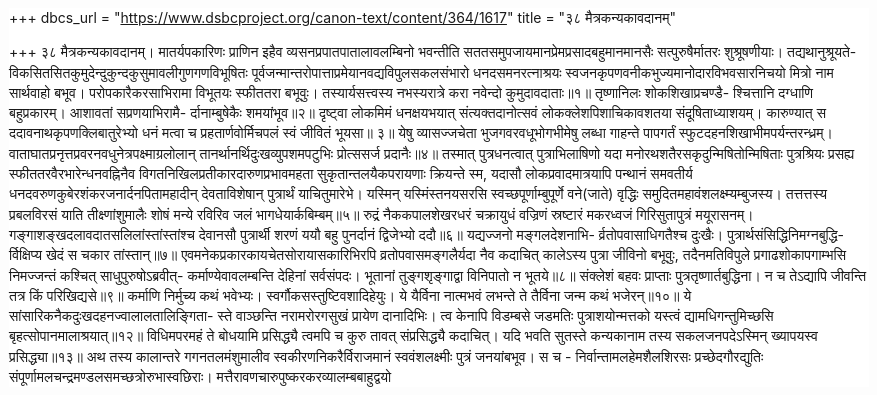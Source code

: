 +++
dbcs_url = "https://www.dsbcproject.org/canon-text/content/364/1617"
title = "३८ मैत्रकन्यकावदानम्"

+++
३८ मैत्रकन्यकावदानम्।
मातर्यपकारिणः प्राणिन इहैव व्यसनप्रपातपातालावलम्बिनो भवन्तीति सततसमुपजायमानप्रेमप्रसादबहुमानमानसैः सत्पुरुषैर्मातरः शुश्रूषणीयाः। तद्यथानुश्रूयते-विकसितसितकुमुदेन्दुकुन्दकुसुमावलीगुणगणविभूषितः पूर्वजन्मान्तरोपात्ताप्रमेयानवद्यविपुलसकलसंभारो धनदसमनरत्नाश्रयः स्वजनकृपणवनीकभुज्यमानोदारविभवसारनिचयो मित्रो नाम सार्थवाहो बभूव।
परोपकारैकरसाभिरामा
विभूतयः स्फीततरा बभूवुः। 
तस्यार्यसत्त्वस्य नभस्यरात्रे 
करा नवेन्दो कुमुदावदाताः॥१॥
तृष्णानिलः शोकशिखाप्रचण्डै- 
श्चित्तानि दग्धाणि बहुप्रकारम्। 
आशावतां सप्रणयाभिरामै- 
र्दानाम्बुषेकैः शमयांभूव॥२॥
दृष्ट्वा लोकमिमं धनक्षयभयात् संत्यक्तदानोत्सवं 
लोकक्लेशपिशाचिकावशतया संदूषिताध्याशयम्। 
कारुण्यात् स ददावनाथकृपणक्लिबातुरेभ्यो धनं 
मत्वा च प्रहतार्णवोर्मिचपलं स्वं जीवितं भूयसा॥ ३॥
येषु व्यासज्जचेता भुजगवरवधूभोगभीमेषु लब्धा 
गाहन्ते पापगर्तं स्फुटदहनशिखाभीमपर्यन्तरन्ध्रम्। 
वाताघातप्रनृत्तप्रवरनवधुनेत्रपक्ष्माग्रलोलान् 
तानर्थानर्थिदुःखव्युपशमपटुभिः प्रोत्ससर्ज प्रदानैः॥४॥
तस्मात् पुत्रधनत्वात् पुत्राभिलाषिणो यदा मनोरथशतैरसकृदुन्मिषितोन्मिषिताः पुत्रश्रियः प्रसह्य स्फीततरवैरभारेन्धनवह्निनैव विगतनिखिलप्रतीकारदारुणप्रभावमहता सुकृतान्तलयैकपरायणाः क्रियन्ते स्म, यदासौ लोकप्रवादमात्रयापि पन्थानं समवतीर्य धनदवरुणकुबेरशंकरजनार्दनपितामहादीन् देवताविशेषान् पुत्रार्थं याचितुमारेभे।
यस्मिन् यस्मिंस्तनयसरसि स्वच्छपूर्णाम्बुपूर्णे 
वने(जाते) वृद्धिः समुदितमहावंशलक्ष्म्यम्बुजस्य। 
तत्तत्तस्य प्रबलविरसं याति तीक्ष्णांशुमालैः 
शोषं मन्ये रविरिव जलं भागधेयार्कबिम्बम्॥५॥
रुद्रं नैककपालशेखरधरं चक्रायुधं वज्रिणं 
स्रष्टारं मकरध्वजं गिरिसुतापुत्रं मयूरासनम्। 
गङ्गाशङ्खदलावदातसलिलांस्तांस्तांश्च देवानसौ 
पुत्रार्थी शरणं ययौ बहु पुनर्दानं द्विजेभ्यो ददौ॥६॥
यद्यज्जनो मङ्गलदेशनाभि- 
र्व्रतोपवासाधिगतैश्च दुःखैः। 
पुत्रार्थसंसिद्धिनिमग्नबुद्धि- 
र्विक्षिप्य खेदं स चकार तांस्तान्॥७॥
एवमनेकप्रकारकायचेतसोरायासकारिभिरपि व्रतोपवासमङ्गलैर्यदा नैव कदाचित् कालेऽस्य पुत्रा जीविनो बभूवुः, तदैनमतिविपुले प्रगाढशोकापगाम्भसि निमज्जन्तं कश्चित् साधुपुरुषोऽब्रवीत्-
कर्माण्येवावलम्बन्ति देहिनां सर्वसंपदः। 
भूतानां तुङ्गशृङ्गाद्वा विनिपातो न भूतये॥८॥
संक्लेशं बहवः प्राप्ताः पुत्रतृष्णार्तबुद्धिना। 
न च तेऽद्यापि जीवन्ति तत्र किं परिखिद्यसे॥९॥
कर्माणि निर्मुच्य कथं भवेभ्यः। 
स्वर्गौकसस्तुष्टिवशादिहेयुः। 
ये यैर्विना नात्मभवं लभन्ते 
ते तैर्विना जन्म कथं भजेरन्॥१०॥
ये सांसारिकनैकदुःखदहनज्वालालतालिङ्गिता- 
स्ते वाञ्छन्ति नरामरोरगसुखं प्रायेण दानादिभिः। 
त्व केनापि विडम्बसे जडमतिः पुत्राशयोन्मत्तको 
यस्त्वं द्यामधिगन्तुमिच्छसि बृहत्सोपानमालाश्रयात्॥१२॥
विधिमपरमहं ते बोधयामि प्रसिद्ध्यै 
त्वमपि च कुरु तावत् संप्रसिद्ध्यै कदाचित्। 
यदि भवति सुतस्ते कन्यकानाम तस्य 
सकलजनपदेऽस्मिन् ख्यापयस्व प्रसिद्ध्या॥१३॥
अथ तस्य कालान्तरे गगनतलमंशुमालीव स्वकीरणनिकरैर्विराजमानं स्ववंशलक्ष्मीः पुत्रं जनयांबभूव। स च -
निर्वान्तामलहेमशैलशिरसः प्रच्छेदगौरद्युतिः 
संपूर्णामलचन्द्रमण्डलसमच्छत्रोरुभास्वछिराः। 
मत्तैरावणचारुपुष्करकरव्यालम्बबाहुद्वयो 